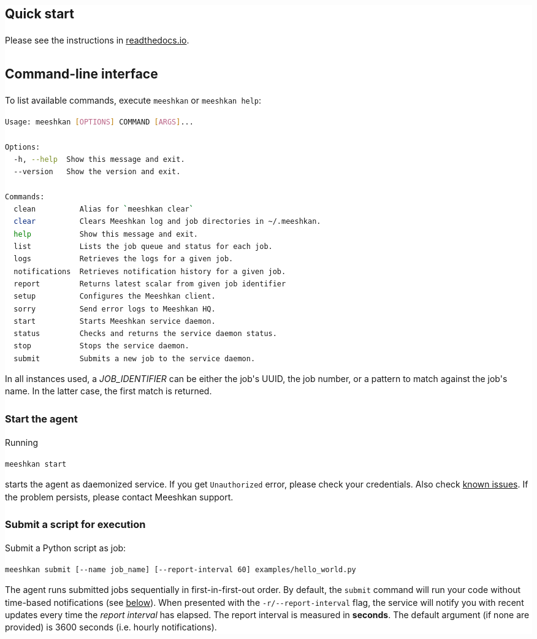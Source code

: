 ## Quick start

Please see the instructions in [readthedocs.io](https://meeshkan-client.readthedocs.io/en/latest/#quick-start).

## Command-line interface
To list available commands, execute `meeshkan` or `meeshkan help`:
```bash
Usage: meeshkan [OPTIONS] COMMAND [ARGS]...

Options:
  -h, --help  Show this message and exit.
  --version   Show the version and exit.

Commands:
  clean          Alias for `meeshkan clear`
  clear          Clears Meeshkan log and job directories in ~/.meeshkan.
  help           Show this message and exit.
  list           Lists the job queue and status for each job.
  logs           Retrieves the logs for a given job.
  notifications  Retrieves notification history for a given job.
  report         Returns latest scalar from given job identifier
  setup          Configures the Meeshkan client.
  sorry          Send error logs to Meeshkan HQ.
  start          Starts Meeshkan service daemon.
  status         Checks and returns the service daemon status.
  stop           Stops the service daemon.
  submit         Submits a new job to the service daemon.

```

In all instances used, a *JOB_IDENTIFIER* can be either the job's UUID, the job number, or a pattern to match against 
the job's name. In the latter case, the first match is returned.

### Start the agent
Running
```bash
meeshkan start
```
starts the agent as daemonized service.
If you get `Unauthorized` error, please check your credentials. Also check [known issues](#known-issues). If the problem persists, please contact Meeshkan support.

### Submit a script for execution
Submit a Python script as job:
```bash
meeshkan submit [--name job_name] [--report-interval 60] examples/hello_world.py
```
The agent runs submitted jobs sequentially in first-in-first-out order. By default, the `submit` command will run your code
without time-based notifications (see [below](#reporting-scalars)). When presented with the
`-r/--report-interval` flag, the service will notify you with recent updates every time
the *report interval* has elapsed. The report interval is measured in **seconds**.
The default argument (if none are provided) is 3600 seconds (i.e. hourly notifications).
